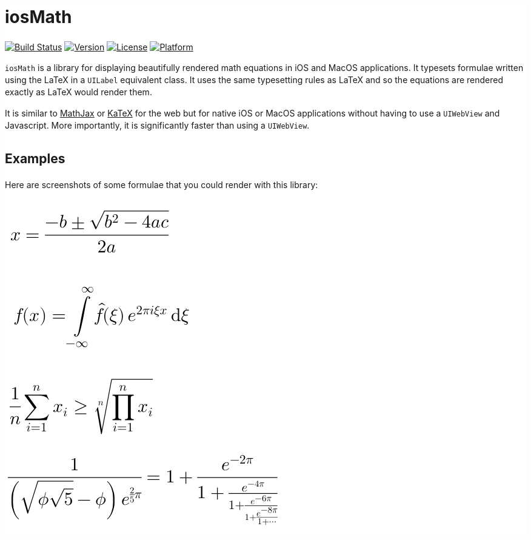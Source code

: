 # iosMath

[![Build Status](http://img.shields.io/travis/kostub/iosMath.svg?style=flat)](https://travis-ci.org/kostub/iosMath)
[![Version](https://img.shields.io/cocoapods/v/iosMath.svg?style=flat)](http://cocoapods.org/pods/iosMath)
[![License](https://img.shields.io/cocoapods/l/iosMath.svg?style=flat)](http://cocoapods.org/pods/iosMath)
[![Platform](https://img.shields.io/cocoapods/p/iosMath.svg?style=flat)](http://cocoapods.org/pods/iosMath)

`iosMath` is a library for displaying beautifully rendered math equations
in iOS and MacOS applications. It typesets formulae written using the LaTeX in
a `UILabel` equivalent class. It uses the same typesetting rules as LaTeX and
so the equations are rendered exactly as LaTeX would render them.

It is similar to [MathJax](https://www.mathjax.org) or
[KaTeX](https://github.com/Khan/KaTeX) for the web but for native iOS or MacOS
applications without having to use a `UIWebView` and Javascript. More
importantly, it is significantly faster than using a `UIWebView`.

## Examples
Here are screenshots of some formulae that you could render with this
library:

![Quadratic Formula](img/quadratic.png) 

![Calculus](img/calculus.png)

![AM-GM](img/amgm.png)

![Ramanujan Identity](img/ramanujan.png)
